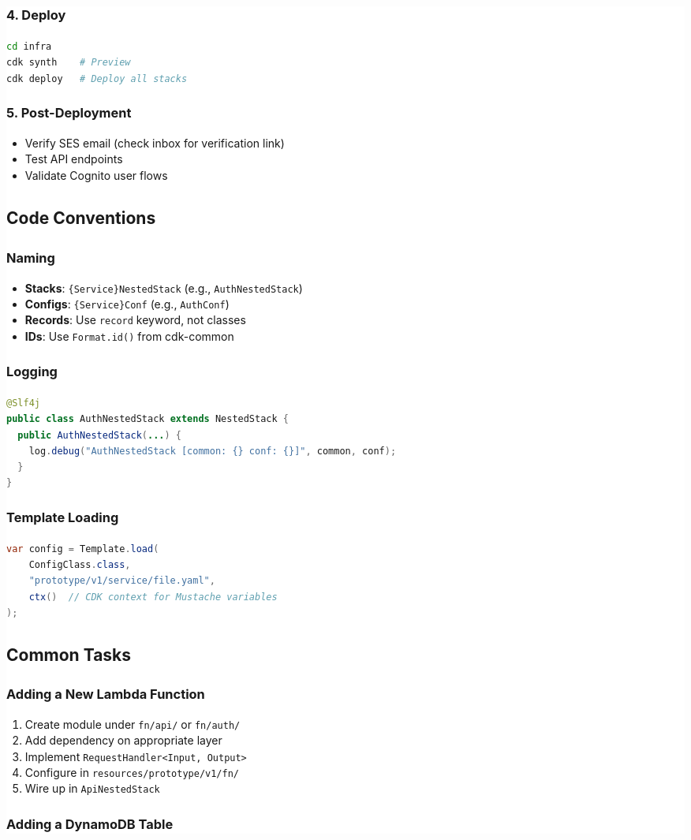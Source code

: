### 4. Deploy
```bash
cd infra
cdk synth    # Preview
cdk deploy   # Deploy all stacks
```

### 5. Post-Deployment
- Verify SES email (check inbox for verification link)
- Test API endpoints
- Validate Cognito user flows

## Code Conventions

### Naming
- **Stacks**: `{Service}NestedStack` (e.g., `AuthNestedStack`)
- **Configs**: `{Service}Conf` (e.g., `AuthConf`)
- **Records**: Use `record` keyword, not classes
- **IDs**: Use `Format.id()` from cdk-common

### Logging
```java
@Slf4j
public class AuthNestedStack extends NestedStack {
  public AuthNestedStack(...) {
    log.debug("AuthNestedStack [common: {} conf: {}]", common, conf);
  }
}
```

### Template Loading
```java
var config = Template.load(
    ConfigClass.class,
    "prototype/v1/service/file.yaml",
    ctx()  // CDK context for Mustache variables
);
```

## Common Tasks

### Adding a New Lambda Function

1. Create module under `fn/api/` or `fn/auth/`
2. Add dependency on appropriate layer
3. Implement `RequestHandler<Input, Output>`
4. Configure in `resources/prototype/v1/fn/`
5. Wire up in `ApiNestedStack`

### Adding a DynamoDB Table

